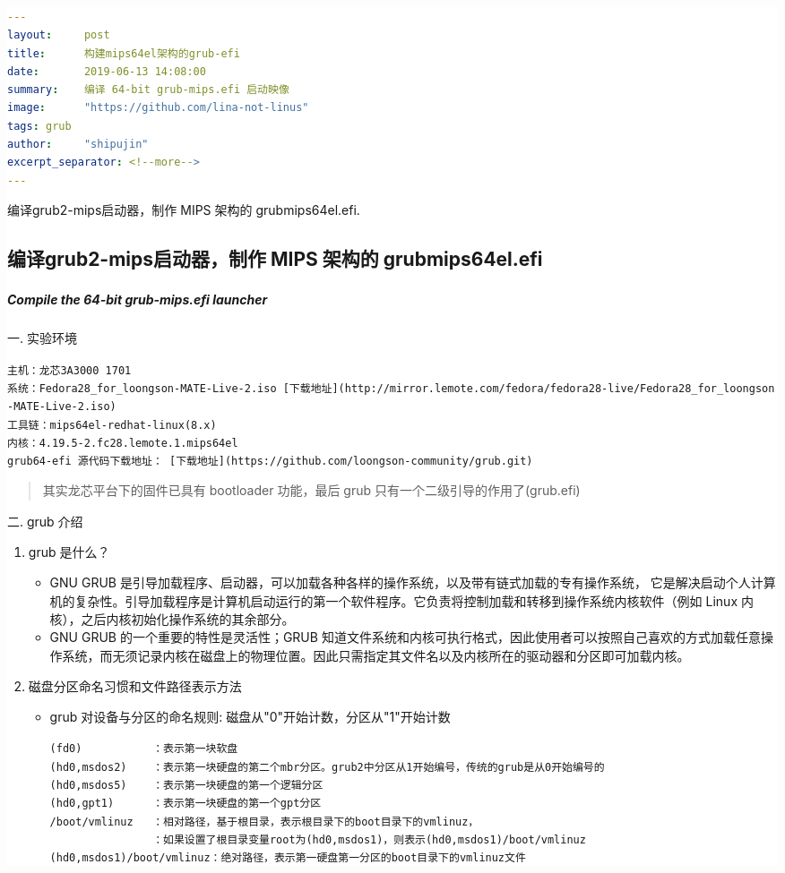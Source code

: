 ```yaml
---
layout:     post
title:      构建mips64el架构的grub-efi
date:       2019-06-13 14:08:00
summary:    编译 64-bit grub-mips.efi 启动映像
image:	    "https://github.com/lina-not-linus"
tags: grub
author:	    "shipujin"
excerpt_separator: <!--more-->
---
```



编译grub2-mips启动器，制作 MIPS 架构的 grubmips64el.efi. 

## 编译grub2-mips启动器，制作 MIPS 架构的 grubmips64el.efi 
##### Compile the 64-bit grub-mips.efi launcher


一. 实验环境

```shell
主机：龙芯3A3000 1701
系统：Fedora28_for_loongson-MATE-Live-2.iso [下载地址](http://mirror.lemote.com/fedora/fedora28-live/Fedora28_for_loongson-MATE-Live-2.iso) 
工具链：mips64el-redhat-linux(8.x)
内核：4.19.5-2.fc28.lemote.1.mips64el
grub64-efi 源代码下载地址： [下载地址](https://github.com/loongson-community/grub.git)
```

> 其实龙芯平台下的固件已具有 bootloader 功能，最后 grub 只有一个二级引导的作用了(grub.efi)


二.  grub 介绍

1. grub 是什么？

   * GNU GRUB 是引导加载程序、启动器，可以加载各种各样的操作系统，以及带有链式加载的专有操作系统， 它是解决启动个人计算机的复杂性。引导加载程序是计算机启动运行的第一个软件程序。它负责将控制加载和转移到操作系统内核软件（例如 Linux 内核），之后内核初始化操作系统的其余部分。
   * GNU GRUB 的一个重要的特性是灵活性；GRUB 知道文件系统和内核可执行格式，因此使用者可以按照自己喜欢的方式加载任意操作系统，而无须记录内核在磁盘上的物理位置。因此只需指定其文件名以及内核所在的驱动器和分区即可加载内核。

2. 磁盘分区命名习惯和文件路径表示方法

   * grub 对设备与分区的命名规则: 磁盘从"0"开始计数，分区从"1"开始计数

     ```shell
     (fd0)           ：表示第一块软盘
     (hd0,msdos2)    ：表示第一块硬盘的第二个mbr分区。grub2中分区从1开始编号，传统的grub是从0开始编号的
     (hd0,msdos5)    ：表示第一块硬盘的第一个逻辑分区
     (hd0,gpt1)      ：表示第一块硬盘的第一个gpt分区
     /boot/vmlinuz   ：相对路径，基于根目录，表示根目录下的boot目录下的vmlinuz，
                     ：如果设置了根目录变量root为(hd0,msdos1)，则表示(hd0,msdos1)/boot/vmlinuz
     (hd0,msdos1)/boot/vmlinuz：绝对路径，表示第一硬盘第一分区的boot目录下的vmlinuz文件
     ```
